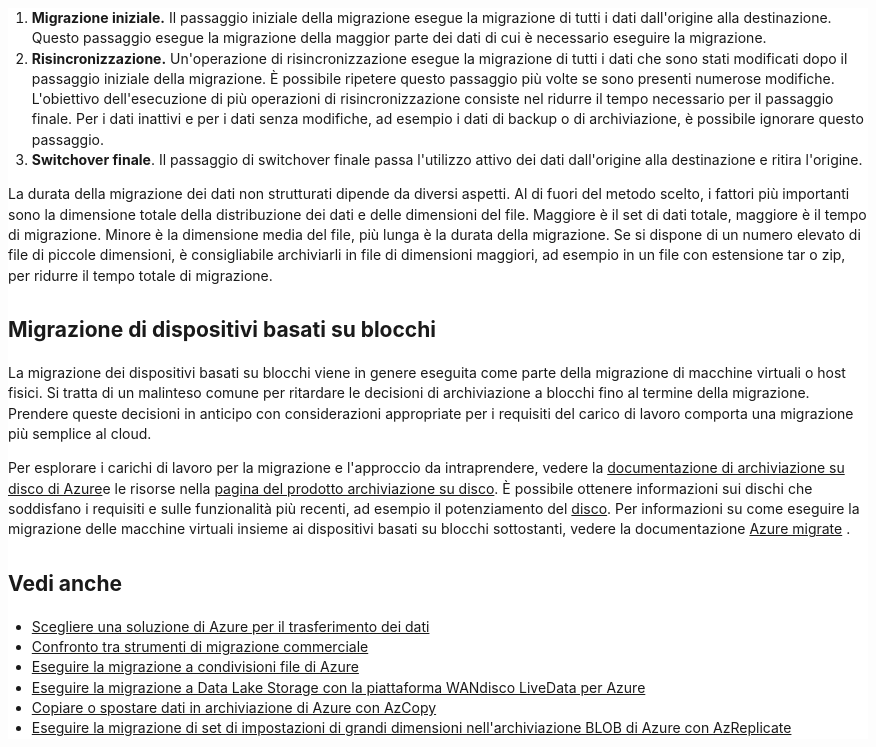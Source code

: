 1. **Migrazione iniziale.** Il passaggio iniziale della migrazione esegue la migrazione di tutti i dati dall'origine alla destinazione. Questo passaggio esegue la migrazione della maggior parte dei dati di cui è necessario eseguire la migrazione.
2. **Risincronizzazione.** Un'operazione di risincronizzazione esegue la migrazione di tutti i dati che sono stati modificati dopo il passaggio iniziale della migrazione. È possibile ripetere questo passaggio più volte se sono presenti numerose modifiche. L'obiettivo dell'esecuzione di più operazioni di risincronizzazione consiste nel ridurre il tempo necessario per il passaggio finale. Per i dati inattivi e per i dati senza modifiche, ad esempio i dati di backup o di archiviazione, è possibile ignorare questo passaggio.
3. **Switchover finale**. Il passaggio di switchover finale passa l'utilizzo attivo dei dati dall'origine alla destinazione e ritira l'origine.

La durata della migrazione dei dati non strutturati dipende da diversi aspetti. Al di fuori del metodo scelto, i fattori più importanti sono la dimensione totale della distribuzione dei dati e delle dimensioni del file. Maggiore è il set di dati totale, maggiore è il tempo di migrazione. Minore è la dimensione media del file, più lunga è la durata della migrazione. Se si dispone di un numero elevato di file di piccole dimensioni, è consigliabile archiviarli in file di dimensioni maggiori, ad esempio in un file con estensione tar o zip, per ridurre il tempo totale di migrazione.

## <a name="migration-of-block-based-devices"></a>Migrazione di dispositivi basati su blocchi

La migrazione dei dispositivi basati su blocchi viene in genere eseguita come parte della migrazione di macchine virtuali o host fisici. Si tratta di un malinteso comune per ritardare le decisioni di archiviazione a blocchi fino al termine della migrazione. Prendere queste decisioni in anticipo con considerazioni appropriate per i requisiti del carico di lavoro comporta una migrazione più semplice al cloud.

Per esplorare i carichi di lavoro per la migrazione e l'approccio da intraprendere, vedere la [documentazione di archiviazione su disco di Azure](/azure/virtual-machines/disks-types)e le risorse nella [pagina del prodotto archiviazione su disco](https://azure.microsoft.com/services/storage/disks/#resources). È possibile ottenere informazioni sui dischi che soddisfano i requisiti e sulle funzionalità più recenti, ad esempio il potenziamento del [disco](/azure/virtual-machines/disk-bursting). Per informazioni su come eseguire la migrazione delle macchine virtuali insieme ai dispositivi basati su blocchi sottostanti, vedere la documentazione [Azure migrate](/azure/migrate/) .

## <a name="see-also"></a>Vedi anche

- [Scegliere una soluzione di Azure per il trasferimento dei dati](/azure/storage/common/storage-choose-data-transfer-solution)
- [Confronto tra strumenti di migrazione commerciale](../solution-integration/validated-partners/data-management/migration-tools-comparison.md)
- [Eseguire la migrazione a condivisioni file di Azure](/azure/storage/files/storage-files-migration-overview)
- [Eseguire la migrazione a Data Lake Storage con la piattaforma WANdisco LiveData per Azure](/azure/storage/blobs/migrate-gen2-wandisco-live-data-platform)
- [Copiare o spostare dati in archiviazione di Azure con AzCopy](https://aka.ms/azcopy)
- [Eseguire la migrazione di set di impostazioni di grandi dimensioni nell'archiviazione BLOB di Azure con AzReplicate](https://github.com/Azure/AzReplicate/tree/master/)